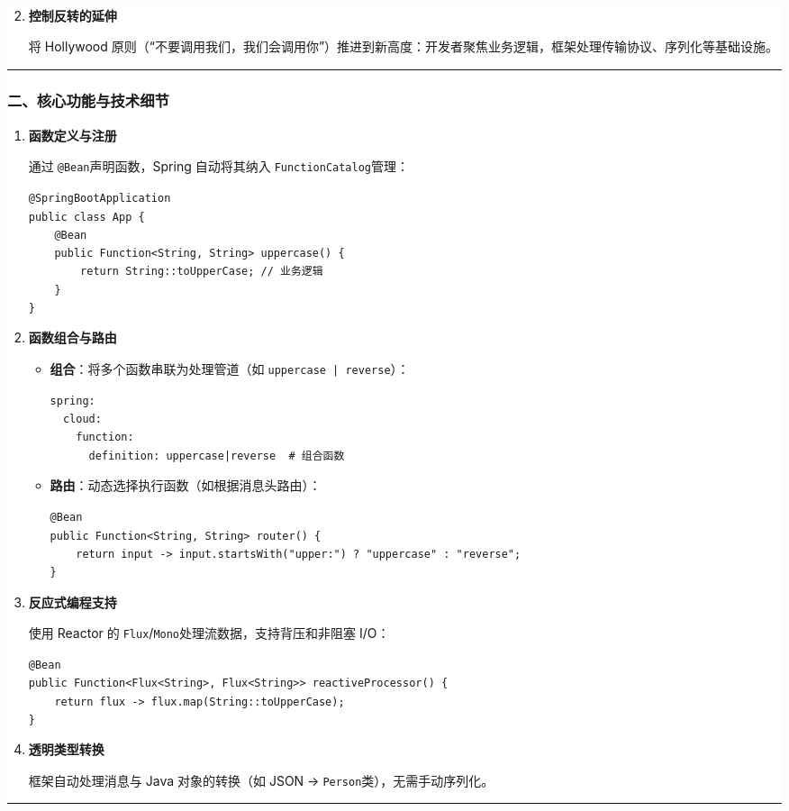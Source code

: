 2. **控制反转的延伸**

   将 Hollywood 原则（“不要调用我们，我们会调用你”）推进到新高度：开发者聚焦业务逻辑，框架处理传输协议、序列化等基础设施。

------

### 二、核心功能与技术细节

1. **函数定义与注册**

   通过 `@Bean`声明函数，Spring 自动将其纳入 `FunctionCatalog`管理：

   ```
   @SpringBootApplication
   public class App {
       @Bean
       public Function<String, String> uppercase() {
           return String::toUpperCase; // 业务逻辑
       }
   }
   ```

2. **函数组合与路由**

   - **组合**：将多个函数串联为处理管道（如 `uppercase | reverse`）：

     ```
     spring:
       cloud:
         function:
           definition: uppercase|reverse  # 组合函数
     ```

   - **路由**：动态选择执行函数（如根据消息头路由）：

     ```
     @Bean
     public Function<String, String> router() {
         return input -> input.startsWith("upper:") ? "uppercase" : "reverse";
     }
     ```

3. **反应式编程支持**

   使用 Reactor 的 `Flux`/`Mono`处理流数据，支持背压和非阻塞 I/O：

   ```
   @Bean
   public Function<Flux<String>, Flux<String>> reactiveProcessor() {
       return flux -> flux.map(String::toUpperCase);
   }
   ```

4. **透明类型转换**

   框架自动处理消息与 Java 对象的转换（如 JSON → `Person`类），无需手动序列化。

------
